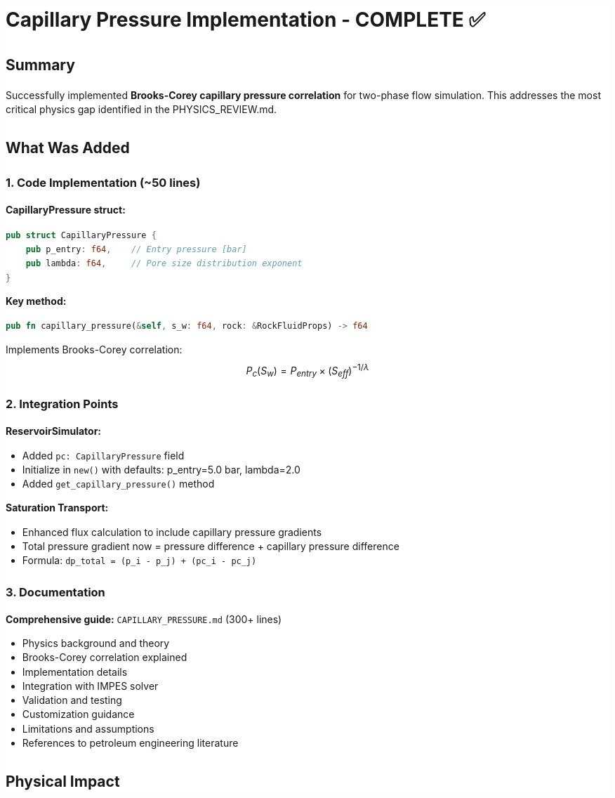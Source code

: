 # Capillary Pressure Implementation - COMPLETE ✅

## Summary

Successfully implemented **Brooks-Corey capillary pressure correlation** for two-phase flow simulation. This addresses the most critical physics gap identified in the PHYSICS_REVIEW.md.

## What Was Added

### 1. Code Implementation (~50 lines)

**CapillaryPressure struct:**
```rust
pub struct CapillaryPressure {
    pub p_entry: f64,    // Entry pressure [bar]
    pub lambda: f64,     // Pore size distribution exponent
}
```

**Key method:**
```rust
pub fn capillary_pressure(&self, s_w: f64, rock: &RockFluidProps) -> f64
```

Implements Brooks-Corey correlation:
$$P_c(S_w) = P_{entry} \times (S_{eff})^{-1/\lambda}$$

### 2. Integration Points

**ReservoirSimulator:**
- Added `pc: CapillaryPressure` field
- Initialize in `new()` with defaults: p_entry=5.0 bar, lambda=2.0
- Added `get_capillary_pressure()` method

**Saturation Transport:**
- Enhanced flux calculation to include capillary pressure gradients
- Total pressure gradient now = pressure difference + capillary pressure difference
- Formula: `dp_total = (p_i - p_j) + (pc_i - pc_j)`

### 3. Documentation

**Comprehensive guide:** `CAPILLARY_PRESSURE.md` (300+ lines)
- Physics background and theory
- Brooks-Corey correlation explained
- Implementation details
- Integration with IMPES solver
- Validation and testing
- Customization guidance
- Limitations and assumptions
- References to petroleum engineering literature

## Physical Impact
